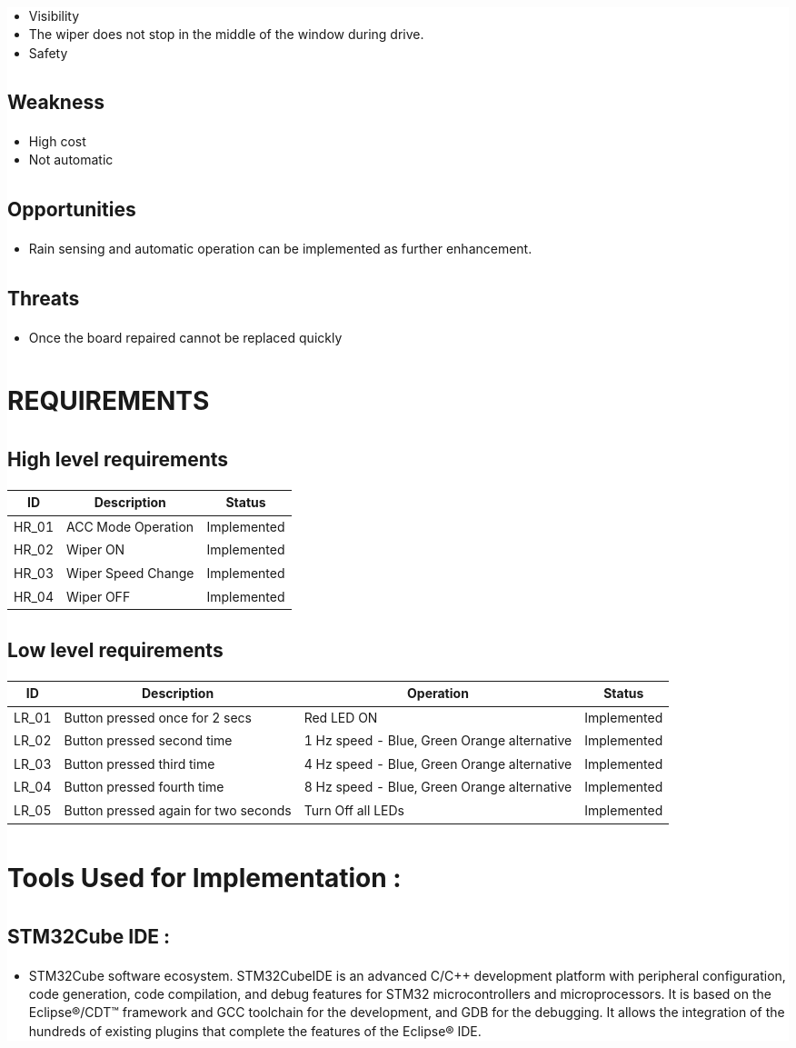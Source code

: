 * Visibility
* The wiper does not stop in the middle of the window during drive.
* Safety

## Weakness 
* High cost
* Not automatic

## Opportunities
* Rain sensing and automatic operation can be implemented as further enhancement.


## Threats 
* Once the board repaired cannot be replaced quickly

# REQUIREMENTS
## High level requirements
| ID | Description | Status |
| --- | --- | --- | 
| HR_01 | ACC Mode Operation |	Implemented |
| HR_02 |	Wiper ON |	Implemented |
| HR_03 |	Wiper Speed Change |	Implemented |
| HR_04 |	Wiper OFF |	Implemented |
## Low level requirements
| ID |	Description | Operation |	Status |
| --- | --- | --- | --- |
| LR_01 |	Button pressed once for 2 secs | Red LED ON |	Implemented |
| LR_02 |	Button pressed second time | 1 Hz speed - Blue, Green Orange alternative |	Implemented |
| LR_03	|Button pressed third time | 4 Hz speed - Blue, Green Orange alternative |	Implemented |
| LR_04	|Button pressed fourth time | 8 Hz speed - Blue, Green Orange alternative |	Implemented |
| LR_05 |	Button pressed again for two seconds |Turn Off all LEDs |	Implemented |



# Tools Used for Implementation :

## STM32Cube IDE :
* STM32Cube software ecosystem. STM32CubeIDE is an advanced C/C++ development platform with peripheral configuration, code generation, code compilation, and debug features for STM32 microcontrollers and microprocessors. It is based on the Eclipse®/CDT™ framework and GCC toolchain for the development, and GDB for the debugging. It allows the integration of the hundreds of existing plugins that complete the features of the Eclipse® IDE.
